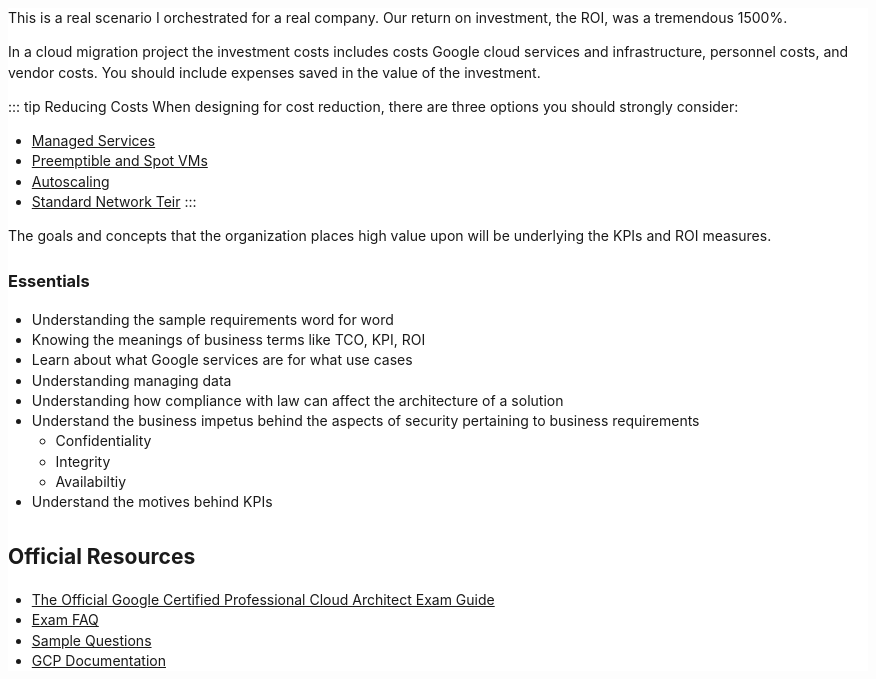 This is a real scenario I orchestrated for a real company. Our return on investment, the ROI, was a tremendous 1500%.

In a cloud migration project the investment costs includes costs Google cloud services and infrastructure, personnel costs, and vendor costs. You should include expenses saved in the value of the investment.

::: tip Reducing Costs When designing for cost reduction, there are three options you should strongly consider:
* [Managed Services](list-all-Google-cloud-platform-gcp-managed-services.md)
* [Preemptible and Spot VMs](./contrast-preemptible-spot-vms-virtual-machines.md)
* [Autoscaling](https://cloud.Google.com/compute/docs/load-balancing-and-autoscaling#autoscaling)
* [Standard Network Teir](differences-in-Google-cloud-platform-gcp-network-tiers.md)
:::

The goals and concepts that the organization places high value upon will be underlying the KPIs and ROI measures.

### Essentials

* Understanding the sample requirements word for word
* Knowing the meanings of business terms like TCO, KPI, ROI
* Learn about what Google services are for what use cases
* Understanding managing data
* Understanding how compliance with law can affect the architecture of a solution
* Understand the business impetus behind the aspects of security pertaining to business requirements
  * Confidentiality
  * Integrity
  * Availabiltiy
* Understand the motives behind KPIs


## Official Resources
* [The Official Google Certified Professional Cloud Architect Exam Guide](http://cloud.Google.com/certification/guides/professional-cloud-architect)
* [Exam FAQ](http://cloud.Google.com/certification/faqs/#0)
* [Sample Questions](http://cloud.Google.com/certiications/cloud-architect)
* [GCP Documentation](http://cloud.Google.com/docs)